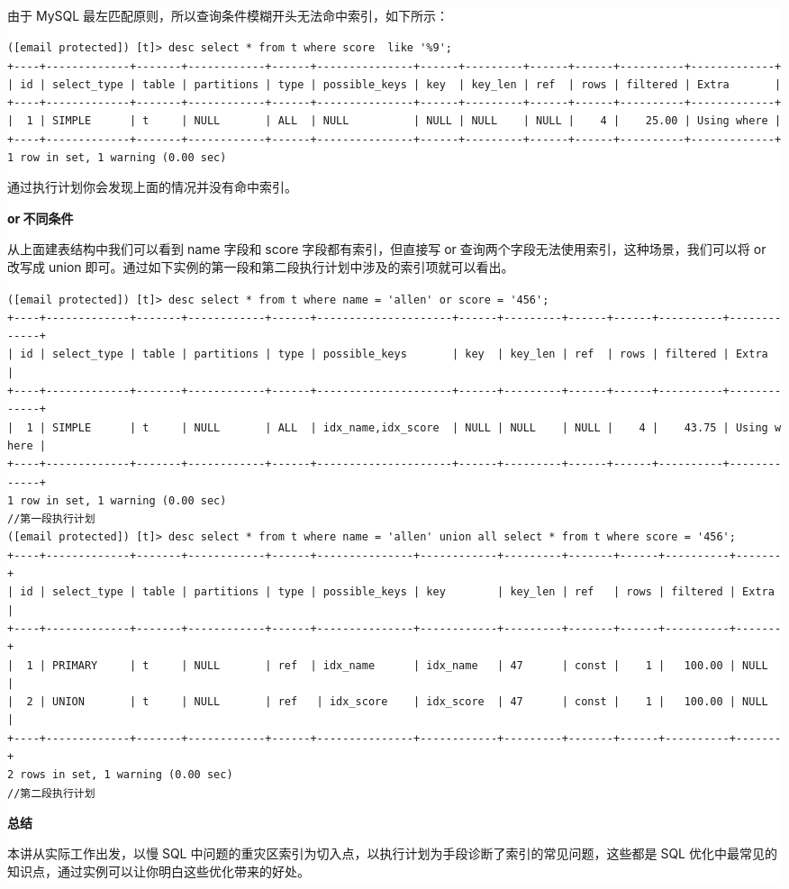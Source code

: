 由于 MySQL 最左匹配原则，所以查询条件模糊开头无法命中索引，如下所示：

```
([email protected]) [t]> desc select * from t where score  like '%9';
+----+-------------+-------+------------+------+---------------+------+---------+------+------+----------+-------------+
| id | select_type | table | partitions | type | possible_keys | key  | key_len | ref  | rows | filtered | Extra       |
+----+-------------+-------+------------+------+---------------+------+---------+------+------+----------+-------------+
|  1 | SIMPLE      | t     | NULL       | ALL  | NULL          | NULL | NULL    | NULL |    4 |    25.00 | Using where |
+----+-------------+-------+------------+------+---------------+------+---------+------+------+----------+-------------+
1 row in set, 1 warning (0.00 sec)
```

通过执行计划你会发现上面的情况并没有命中索引。

**or 不同条件**

从上面建表结构中我们可以看到 name 字段和 score 字段都有索引，但直接写 or 查询两个字段无法使用索引，这种场景，我们可以将 or 改写成 union 即可。通过如下实例的第一段和第二段执行计划中涉及的索引项就可以看出。

```
([email protected]) [t]> desc select * from t where name = 'allen' or score = '456';
+----+-------------+-------+------------+------+---------------------+------+---------+------+------+----------+-------------+
| id | select_type | table | partitions | type | possible_keys       | key  | key_len | ref  | rows | filtered | Extra       |
+----+-------------+-------+------------+------+---------------------+------+---------+------+------+----------+-------------+
|  1 | SIMPLE      | t     | NULL       | ALL  | idx_name,idx_score  | NULL | NULL    | NULL |    4 |    43.75 | Using where |
+----+-------------+-------+------------+------+---------------------+------+---------+------+------+----------+-------------+
1 row in set, 1 warning (0.00 sec)
//第一段执行计划
([email protected]) [t]> desc select * from t where name = 'allen' union all select * from t where score = '456';
+----+-------------+-------+------------+------+---------------+------------+---------+-------+------+----------+-------+
| id | select_type | table | partitions | type | possible_keys | key        | key_len | ref   | rows | filtered | Extra |
+----+-------------+-------+------------+------+---------------+------------+---------+-------+------+----------+-------+
|  1 | PRIMARY     | t     | NULL       | ref  | idx_name      | idx_name   | 47      | const |    1 |   100.00 | NULL  |
|  2 | UNION       | t     | NULL       | ref   | idx_score    | idx_score  | 47      | const |    1 |   100.00 | NULL  |
+----+-------------+-------+------------+------+---------------+------------+---------+-------+------+----------+-------+
2 rows in set, 1 warning (0.00 sec)
//第二段执行计划
```

**总结**

本讲从实际工作出发，以慢 SQL 中问题的重灾区索引为切入点，以执行计划为手段诊断了索引的常见问题，这些都是 SQL 优化中最常见的知识点，通过实例可以让你明白这些优化带来的好处。
